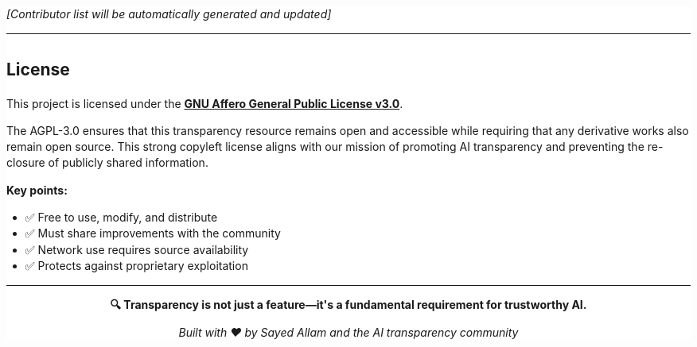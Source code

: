 *[Contributor list will be automatically generated and updated]*

---

## **License**

This project is licensed under the [**GNU Affero General Public License v3.0**](LICENSE).

The AGPL-3.0 ensures that this transparency resource remains open and accessible while requiring that any derivative works also remain open source. This strong copyleft license aligns with our mission of promoting AI transparency and preventing the re-closure of publicly shared information.

**Key points:**
- ✅ Free to use, modify, and distribute
- ✅ Must share improvements with the community  
- ✅ Network use requires source availability
- ✅ Protects against proprietary exploitation

---

<div align="center">

**🔍 Transparency is not just a feature—it's a fundamental requirement for trustworthy AI.**

*Built with ❤️ by Sayed Allam and the AI transparency community*

</div>